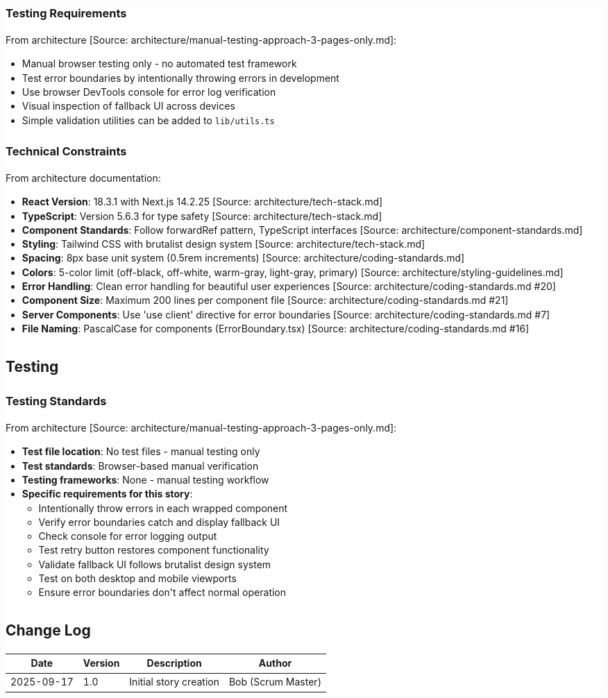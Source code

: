 ### Testing Requirements

From architecture [Source: architecture/manual-testing-approach-3-pages-only.md]:

- Manual browser testing only - no automated test framework
- Test error boundaries by intentionally throwing errors in development
- Use browser DevTools console for error log verification
- Visual inspection of fallback UI across devices
- Simple validation utilities can be added to `lib/utils.ts`

### Technical Constraints

From architecture documentation:

- **React Version**: 18.3.1 with Next.js 14.2.25 [Source: architecture/tech-stack.md]
- **TypeScript**: Version 5.6.3 for type safety [Source: architecture/tech-stack.md]
- **Component Standards**: Follow forwardRef pattern, TypeScript interfaces [Source: architecture/component-standards.md]
- **Styling**: Tailwind CSS with brutalist design system [Source: architecture/tech-stack.md]
- **Spacing**: 8px base unit system (0.5rem increments) [Source: architecture/coding-standards.md]
- **Colors**: 5-color limit (off-black, off-white, warm-gray, light-gray, primary) [Source: architecture/styling-guidelines.md]
- **Error Handling**: Clean error handling for beautiful user experiences [Source: architecture/coding-standards.md #20]
- **Component Size**: Maximum 200 lines per component file [Source: architecture/coding-standards.md #21]
- **Server Components**: Use 'use client' directive for error boundaries [Source: architecture/coding-standards.md #7]
- **File Naming**: PascalCase for components (ErrorBoundary.tsx) [Source: architecture/coding-standards.md #16]

## Testing

### Testing Standards

From architecture [Source: architecture/manual-testing-approach-3-pages-only.md]:

- **Test file location**: No test files - manual testing only
- **Test standards**: Browser-based manual verification
- **Testing frameworks**: None - manual testing workflow
- **Specific requirements for this story**:
  - Intentionally throw errors in each wrapped component
  - Verify error boundaries catch and display fallback UI
  - Check console for error logging output
  - Test retry button restores component functionality
  - Validate fallback UI follows brutalist design system
  - Test on both desktop and mobile viewports
  - Ensure error boundaries don't affect normal operation

## Change Log

| Date       | Version | Description            | Author             |
| ---------- | ------- | ---------------------- | ------------------ |
| 2025-09-17 | 1.0     | Initial story creation | Bob (Scrum Master) |
